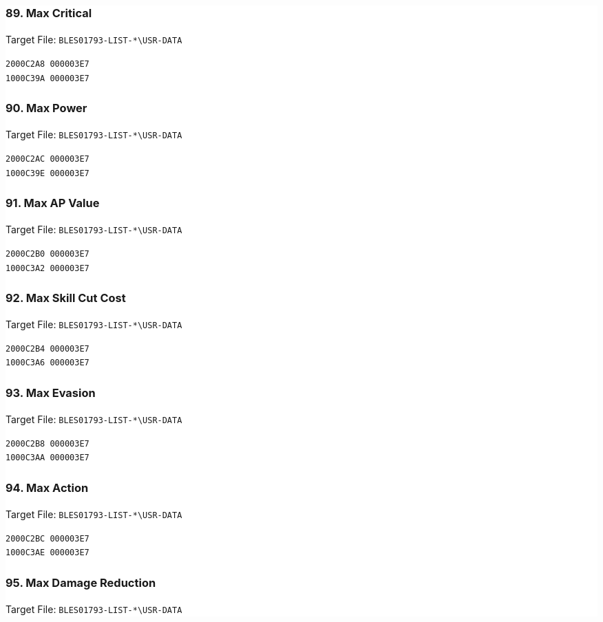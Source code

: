 ### 89. Max Critical

Target File: `BLES01793-LIST-*\USR-DATA`

```
2000C2A8 000003E7
1000C39A 000003E7
```

### 90. Max Power

Target File: `BLES01793-LIST-*\USR-DATA`

```
2000C2AC 000003E7
1000C39E 000003E7
```

### 91. Max AP Value

Target File: `BLES01793-LIST-*\USR-DATA`

```
2000C2B0 000003E7
1000C3A2 000003E7
```

### 92. Max Skill Cut Cost

Target File: `BLES01793-LIST-*\USR-DATA`

```
2000C2B4 000003E7
1000C3A6 000003E7
```

### 93. Max Evasion

Target File: `BLES01793-LIST-*\USR-DATA`

```
2000C2B8 000003E7
1000C3AA 000003E7
```

### 94. Max Action

Target File: `BLES01793-LIST-*\USR-DATA`

```
2000C2BC 000003E7
1000C3AE 000003E7
```

### 95. Max Damage Reduction

Target File: `BLES01793-LIST-*\USR-DATA`

